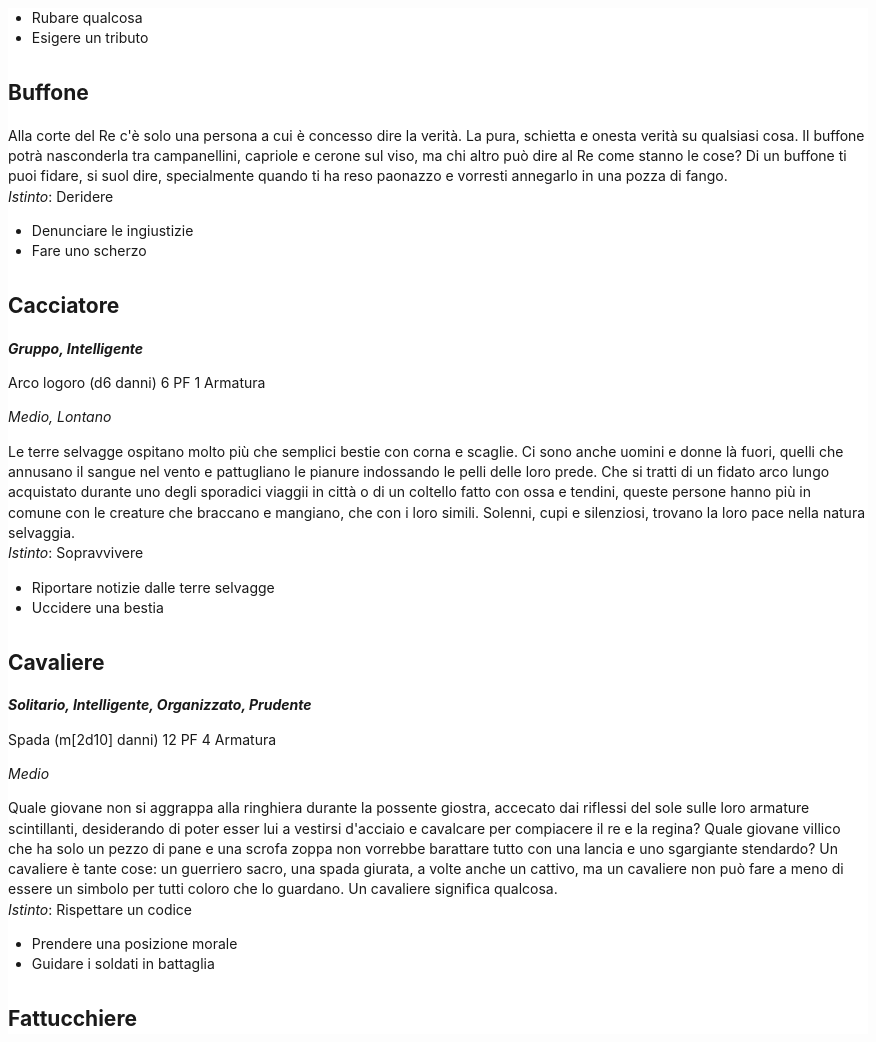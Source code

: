 - Rubare qualcosa
- Esigere un tributo

## Buffone

Alla corte del Re c'è solo una persona a cui è concesso dire la verità. La pura, schietta e onesta verità su qualsiasi cosa. Il buffone potrà nasconderla tra campanellini, capriole e cerone sul viso, ma chi altro può dire al Re come stanno le cose? Di un buffone ti puoi fidare, si suol dire, specialmente quando ti ha reso paonazzo e vorresti annegarlo in una pozza di fango.  
*Istinto*: Deridere

- Denunciare le ingiustizie
- Fare uno scherzo

## Cacciatore

***Gruppo, Intelligente***

Arco logoro (d6 danni) 6 PF 1 Armatura

*Medio, Lontano*

Le terre selvagge ospitano molto più che semplici bestie con corna e scaglie. Ci sono anche uomini e donne là fuori, quelli che annusano il sangue nel vento e pattugliano le pianure indossando le pelli delle loro prede. Che si tratti di un fidato arco lungo acquistato durante uno degli sporadici viaggii in città o di un coltello fatto con ossa e tendini, queste persone hanno più in comune con le creature che braccano e mangiano, che con i loro simili. Solenni, cupi e silenziosi, trovano la loro pace nella natura selvaggia.  
*Istinto*: Sopravvivere

- Riportare notizie dalle terre selvagge
- Uccidere una bestia

## Cavaliere

***Solitario, Intelligente, Organizzato, Prudente***

Spada (m\[2d10\] danni) 12 PF 4 Armatura

*Medio*

Quale giovane non si aggrappa alla ringhiera durante la possente giostra, accecato dai riflessi del sole sulle loro armature scintillanti, desiderando di poter esser lui a vestirsi d'acciaio e cavalcare per compiacere il re e la regina? Quale giovane villico che ha solo un pezzo di pane e una scrofa zoppa non vorrebbe barattare tutto con una lancia e uno sgargiante stendardo? Un cavaliere è tante cose: un guerriero sacro, una spada giurata, a volte anche un cattivo, ma un cavaliere non può fare a meno di essere un simbolo per tutti coloro che lo guardano. Un cavaliere significa qualcosa.  
*Istinto*: Rispettare un codice

- Prendere una posizione morale
- Guidare i soldati in battaglia

## Fattucchiere
